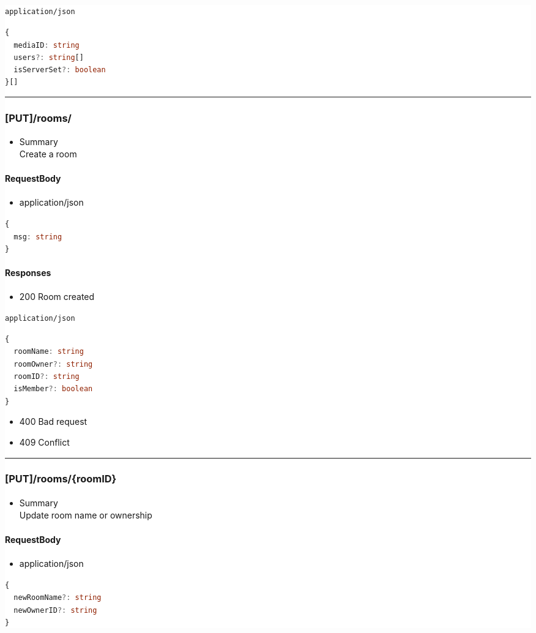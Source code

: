 `application/json`

```ts
{
  mediaID: string
  users?: string[]
  isServerSet?: boolean
}[]
```

***

### [PUT]/rooms/

- Summary  
Create a room

#### RequestBody

- application/json

```ts
{
  msg: string
}
```

#### Responses

- 200 Room created

`application/json`

```ts
{
  roomName: string
  roomOwner?: string
  roomID?: string
  isMember?: boolean
}
```

- 400 Bad request

- 409 Conflict

***

### [PUT]/rooms/{roomID}

- Summary  
Update room name or ownership

#### RequestBody

- application/json

```ts
{
  newRoomName?: string
  newOwnerID?: string
}
```
